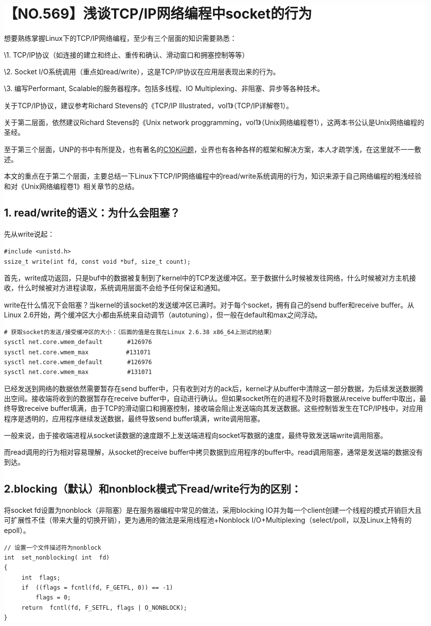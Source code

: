 # 【NO.569】浅谈TCP/IP网络编程中socket的行为

想要熟练掌握Linux下的TCP/IP网络编程，至少有三个层面的知识需要熟悉：

\1. TCP/IP协议（如连接的建立和终止、重传和确认、滑动窗口和拥塞控制等等）

\2. Socket I/O系统调用（重点如read/write），这是TCP/IP协议在应用层表现出来的行为。

\3. 编写Performant, Scalable的服务器程序。包括多线程、IO Multiplexing、非阻塞、异步等各种技术。

关于TCP/IP协议，建议参考Richard Stevens的《TCP/IP Illustrated，vol1》（TCP/IP详解卷1）。

关于第二层面，依然建议Richard Stevens的《Unix network proggramming，vol1》（Unix网络编程卷1），这两本书公认是Unix网络编程的圣经。

至于第三个层面，UNP的书中有所提及，也有著名的[C10K问题](https://link.zhihu.com/?target=http%3A//www.kegel.com/c10k.html)，业界也有各种各样的框架和解决方案，本人才疏学浅，在这里就不一一敷述。

本文的重点在于第二个层面，主要总结一下Linux下TCP/IP网络编程中的read/write系统调用的行为，知识来源于自己网络编程的粗浅经验和对《Unix网络编程卷1》相关章节的总结。

## 1. read/write的语义：为什么会阻塞？

先从write说起：

```text
#include <unistd.h>
ssize_t write(int fd, const void *buf, size_t count);
```

首先，write成功返回，只是buf中的数据被复制到了kernel中的TCP发送缓冲区。至于数据什么时候被发往网络，什么时候被对方主机接收，什么时候被对方进程读取，系统调用层面不会给予任何保证和通知。

write在什么情况下会阻塞？当kernel的该socket的发送缓冲区已满时。对于每个socket，拥有自己的send buffer和receive buffer。从Linux 2.6开始，两个缓冲区大小都由系统来自动调节（autotuning），但一般在default和max之间浮动。

```text
# 获取socket的发送/接受缓冲区的大小：（后面的值是在我在Linux 2.6.38 x86_64上测试的结果）
sysctl net.core.wmem_default       #126976
sysctl net.core.wmem_max　　　　    #131071
sysctl net.core.wmem_default       #126976
sysctl net.core.wmem_max           #131071
```

已经发送到网络的数据依然需要暂存在send buffer中，只有收到对方的ack后，kernel才从buffer中清除这一部分数据，为后续发送数据腾出空间。接收端将收到的数据暂存在receive buffer中，自动进行确认。但如果socket所在的进程不及时将数据从receive buffer中取出，最终导致receive buffer填满，由于TCP的滑动窗口和拥塞控制，接收端会阻止发送端向其发送数据。这些控制皆发生在TCP/IP栈中，对应用程序是透明的，应用程序继续发送数据，最终导致send buffer填满，write调用阻塞。

一般来说，由于接收端进程从socket读数据的速度跟不上发送端进程向socket写数据的速度，最终导致发送端write调用阻塞。

而read调用的行为相对容易理解，从socket的receive buffer中拷贝数据到应用程序的buffer中。read调用阻塞，通常是发送端的数据没有到达。

## 2.blocking（默认）和nonblock模式下read/write行为的区别：

将socket fd设置为nonblock（非阻塞）是在服务器编程中常见的做法，采用blocking IO并为每一个client创建一个线程的模式开销巨大且可扩展性不佳（带来大量的切换开销），更为通用的做法是采用线程池+Nonblock I/O+Multiplexing（select/poll，以及Linux上特有的epoll）。

```text
// 设置一个文件描述符为nonblock
int  set_nonblocking( int  fd)
{
     int  flags;
     if  ((flags = fcntl(fd, F_GETFL, 0)) == -1)
         flags = 0;
     return  fcntl(fd, F_SETFL, flags | O_NONBLOCK);
}
```

